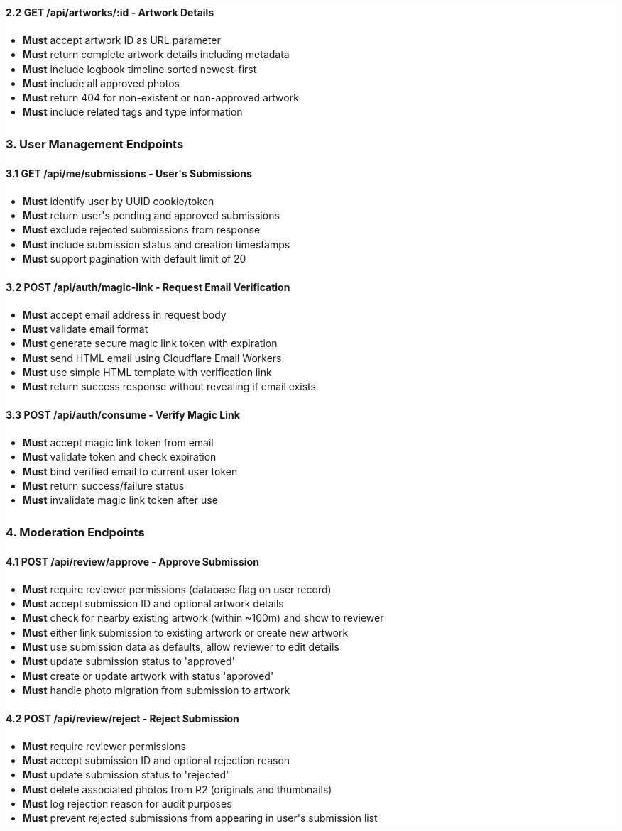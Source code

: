 #### 2.2 GET /api/artworks/:id - Artwork Details

- **Must** accept artwork ID as URL parameter
- **Must** return complete artwork details including metadata
- **Must** include logbook timeline sorted newest-first
- **Must** include all approved photos
- **Must** return 404 for non-existent or non-approved artwork
- **Must** include related tags and type information

### 3. User Management Endpoints

#### 3.1 GET /api/me/submissions - User's Submissions

- **Must** identify user by UUID cookie/token
- **Must** return user's pending and approved submissions
- **Must** exclude rejected submissions from response
- **Must** include submission status and creation timestamps
- **Must** support pagination with default limit of 20

#### 3.2 POST /api/auth/magic-link - Request Email Verification

- **Must** accept email address in request body
- **Must** validate email format
- **Must** generate secure magic link token with expiration
- **Must** send HTML email using Cloudflare Email Workers
- **Must** use simple HTML template with verification link
- **Must** return success response without revealing if email exists

#### 3.3 POST /api/auth/consume - Verify Magic Link

- **Must** accept magic link token from email
- **Must** validate token and check expiration
- **Must** bind verified email to current user token
- **Must** return success/failure status
- **Must** invalidate magic link token after use

### 4. Moderation Endpoints

#### 4.1 POST /api/review/approve - Approve Submission

- **Must** require reviewer permissions (database flag on user record)
- **Must** accept submission ID and optional artwork details
- **Must** check for nearby existing artwork (within ~100m) and show to reviewer
- **Must** either link submission to existing artwork or create new artwork
- **Must** use submission data as defaults, allow reviewer to edit details
- **Must** update submission status to 'approved'
- **Must** create or update artwork with status 'approved'
- **Must** handle photo migration from submission to artwork

#### 4.2 POST /api/review/reject - Reject Submission

- **Must** require reviewer permissions
- **Must** accept submission ID and optional rejection reason
- **Must** update submission status to 'rejected'
- **Must** delete associated photos from R2 (originals and thumbnails)
- **Must** log rejection reason for audit purposes
- **Must** prevent rejected submissions from appearing in user's submission list

